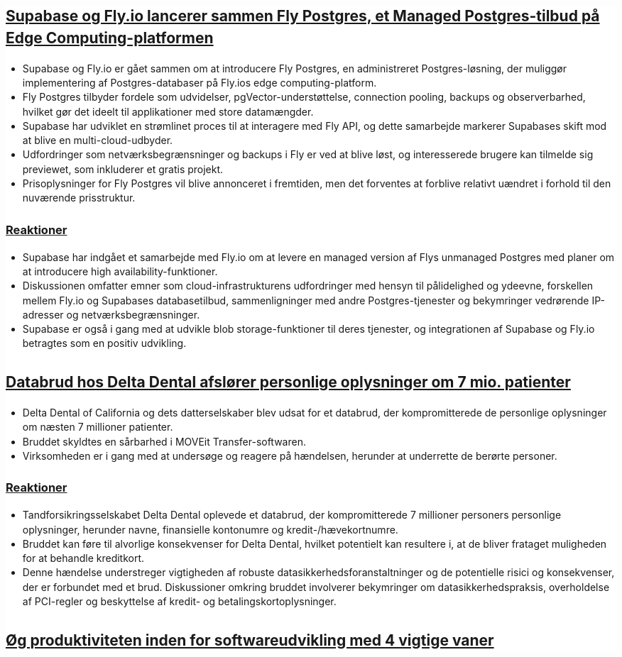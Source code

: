 ## [Supabase og Fly.io lancerer sammen Fly Postgres, et Managed Postgres-tilbud på Edge Computing-platformen](https://supabase.com/blog/postgres-on-fly-by-supabase)

- Supabase og Fly.io er gået sammen om at introducere Fly Postgres, en administreret Postgres-løsning, der muliggør implementering af Postgres-databaser på Fly.ios edge computing-platform.
- Fly Postgres tilbyder fordele som udvidelser, pgVector-understøttelse, connection pooling, backups og observerbarhed, hvilket gør det ideelt til applikationer med store datamængder.
- Supabase har udviklet en strømlinet proces til at interagere med Fly API, og dette samarbejde markerer Supabases skift mod at blive en multi-cloud-udbyder.
- Udfordringer som netværksbegrænsninger og backups i Fly er ved at blive løst, og interesserede brugere kan tilmelde sig previewet, som inkluderer et gratis projekt.
- Prisoplysninger for Fly Postgres vil blive annonceret i fremtiden, men det forventes at forblive relativt uændret i forhold til den nuværende prisstruktur.

### [Reaktioner](https://news.ycombinator.com/item?id=38653212)

- Supabase har indgået et samarbejde med Fly.io om at levere en managed version af Flys unmanaged Postgres med planer om at introducere high availability-funktioner.
- Diskussionen omfatter emner som cloud-infrastrukturens udfordringer med hensyn til pålidelighed og ydeevne, forskellen mellem Fly.io og Supabases databasetilbud, sammenligninger med andre Postgres-tjenester og bekymringer vedrørende IP-adresser og netværksbegrænsninger.
- Supabase er også i gang med at udvikle blob storage-funktioner til deres tjenester, og integrationen af Supabase og Fly.io betragtes som en positiv udvikling.

## [Databrud hos Delta Dental afslører personlige oplysninger om 7 mio. patienter](https://www.bleepingcomputer.com/news/security/delta-dental-says-data-breach-exposed-info-of-7-million-people/)

- Delta Dental of California og dets datterselskaber blev udsat for et databrud, der kompromitterede de personlige oplysninger om næsten 7 millioner patienter.
- Bruddet skyldtes en sårbarhed i MOVEit Transfer-softwaren.
- Virksomheden er i gang med at undersøge og reagere på hændelsen, herunder at underrette de berørte personer.

### [Reaktioner](https://news.ycombinator.com/item?id=38654805)

- Tandforsikringsselskabet Delta Dental oplevede et databrud, der kompromitterede 7 millioner personers personlige oplysninger, herunder navne, finansielle kontonumre og kredit-/hævekortnumre.
- Bruddet kan føre til alvorlige konsekvenser for Delta Dental, hvilket potentielt kan resultere i, at de bliver frataget muligheden for at behandle kreditkort.
- Denne hændelse understreger vigtigheden af robuste datasikkerhedsforanstaltninger og de potentielle risici og konsekvenser, der er forbundet med et brud. Diskussioner omkring bruddet involverer bekymringer om datasikkerhedspraksis, overholdelse af PCI-regler og beskyttelse af kredit- og betalingskortoplysninger.

## [Øg produktiviteten inden for softwareudvikling med 4 vigtige vaner](https://read.engineerscodex.com/p/simple-software-engineering-habits)
